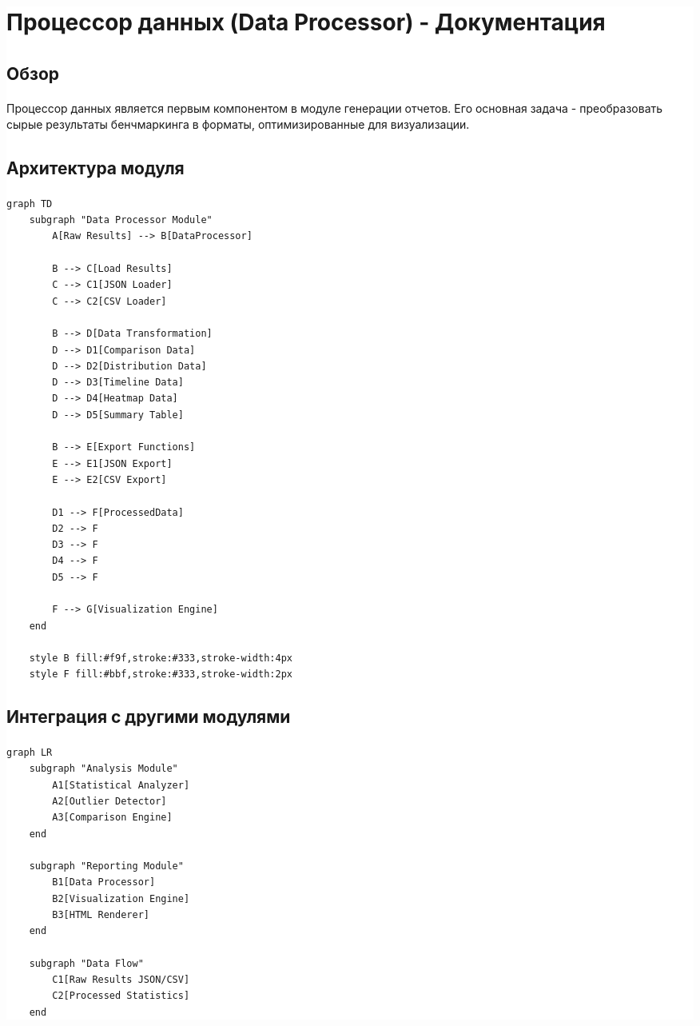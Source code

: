 # Процессор данных (Data Processor) - Документация

## Обзор

Процессор данных является первым компонентом в модуле генерации отчетов. Его основная задача - преобразовать сырые результаты бенчмаркинга в форматы, оптимизированные для визуализации.

## Архитектура модуля

```mermaid
graph TD
    subgraph "Data Processor Module"
        A[Raw Results] --> B[DataProcessor]
        
        B --> C[Load Results]
        C --> C1[JSON Loader]
        C --> C2[CSV Loader]
        
        B --> D[Data Transformation]
        D --> D1[Comparison Data]
        D --> D2[Distribution Data]
        D --> D3[Timeline Data]
        D --> D4[Heatmap Data]
        D --> D5[Summary Table]
        
        B --> E[Export Functions]
        E --> E1[JSON Export]
        E --> E2[CSV Export]
        
        D1 --> F[ProcessedData]
        D2 --> F
        D3 --> F
        D4 --> F
        D5 --> F
        
        F --> G[Visualization Engine]
    end
    
    style B fill:#f9f,stroke:#333,stroke-width:4px
    style F fill:#bbf,stroke:#333,stroke-width:2px
```

## Интеграция с другими модулями

```mermaid
graph LR
    subgraph "Analysis Module"
        A1[Statistical Analyzer]
        A2[Outlier Detector]
        A3[Comparison Engine]
    end
    
    subgraph "Reporting Module"
        B1[Data Processor]
        B2[Visualization Engine]
        B3[HTML Renderer]
    end
    
    subgraph "Data Flow"
        C1[Raw Results JSON/CSV]
        C2[Processed Statistics]
    end
```